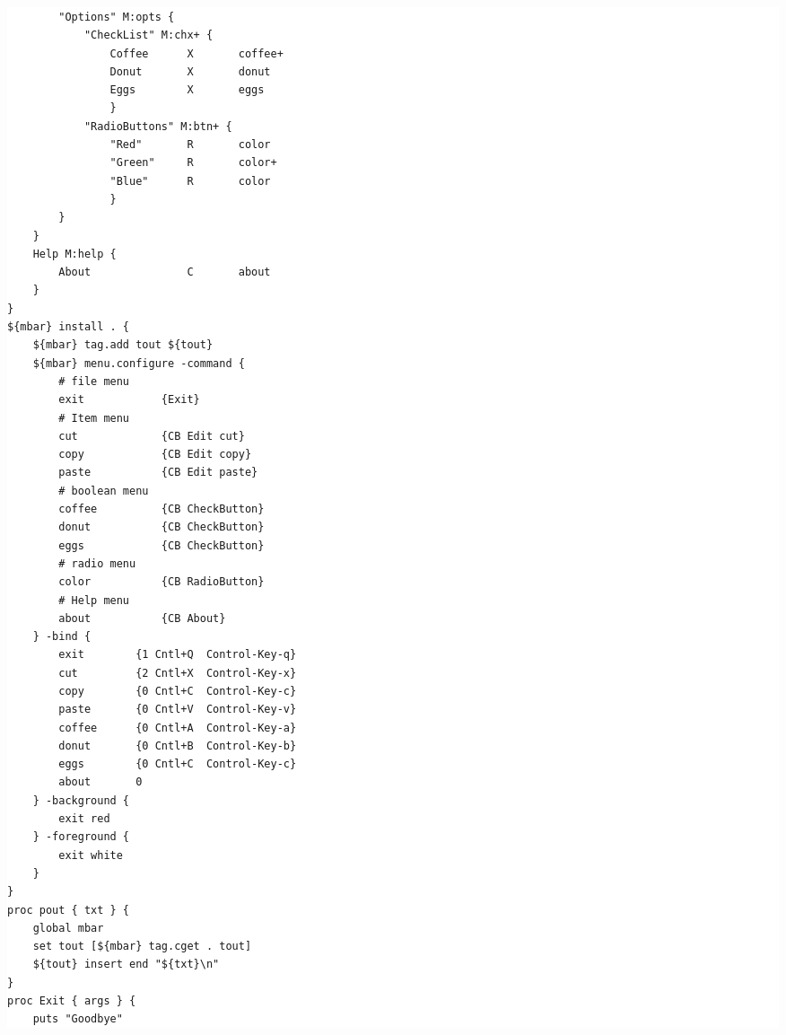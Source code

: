             "Options" M:opts {
                "CheckList" M:chx+ {
                    Coffee      X       coffee+
                    Donut       X       donut
                    Eggs        X       eggs
                    }
                "RadioButtons" M:btn+ {
                    "Red"       R       color
                    "Green"     R       color+
                    "Blue"      R       color
                    }
            }
        }
        Help M:help {
            About               C       about
        }
    }
    ${mbar} install . {
        ${mbar} tag.add tout ${tout}
        ${mbar} menu.configure -command {
            # file menu
            exit            {Exit}
            # Item menu
            cut             {CB Edit cut}
            copy            {CB Edit copy}
            paste           {CB Edit paste}
            # boolean menu
            coffee          {CB CheckButton}
            donut           {CB CheckButton}
            eggs            {CB CheckButton}
            # radio menu
            color           {CB RadioButton}
            # Help menu
            about           {CB About}
        } -bind {
            exit        {1 Cntl+Q  Control-Key-q}
            cut         {2 Cntl+X  Control-Key-x}
            copy        {0 Cntl+C  Control-Key-c}
            paste       {0 Cntl+V  Control-Key-v}
            coffee      {0 Cntl+A  Control-Key-a}
            donut       {0 Cntl+B  Control-Key-b}
            eggs        {0 Cntl+C  Control-Key-c}
            about       0
        } -background {
            exit red
        } -foreground {
            exit white
        }
    }
    proc pout { txt } {
        global mbar
        set tout [${mbar} tag.cget . tout]
        ${tout} insert end "${txt}\n"
    }
    proc Exit { args } {
        puts "Goodbye"

[//000000001]: # (menubar \- Create and manipulate menubars)
[//000000002]: # (Generated from file 'menubar\.man' by tcllib/doctools with format 'markdown')
[//000000003]: # (Copyright &copy; 2009 Tom Krehbiel <krehbiel\.tom@gmail\.com> All rights reserved\.)
[//000000004]: # (menubar\(n\) 0\.5 tklib "Create and manipulate menubars")